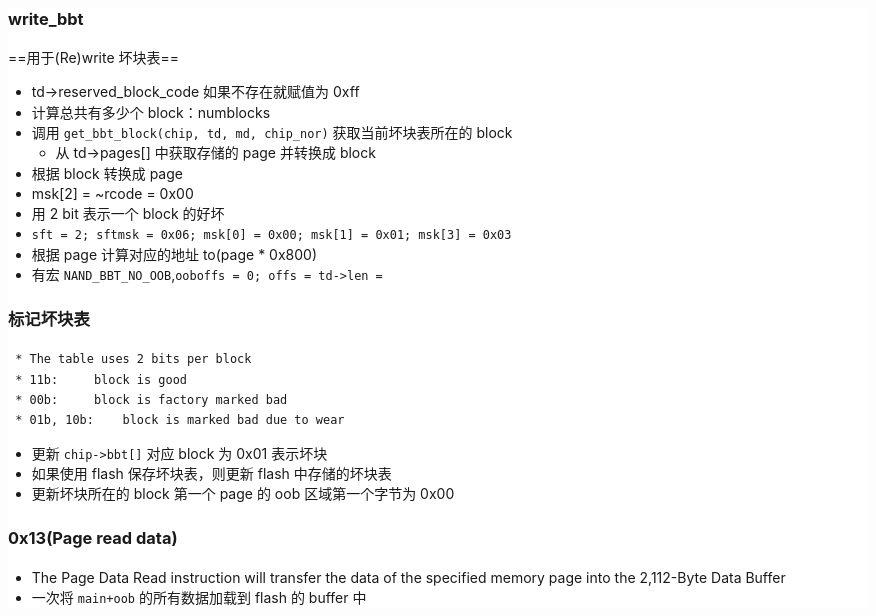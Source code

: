 
### write_bbt

==用于(Re)write 坏块表==

- td->reserved_block_code 如果不存在就赋值为 0xff
- 计算总共有多少个 block：numblocks
- 调用 `get_bbt_block(chip, td, md, chip_nor)` 获取当前坏块表所在的 block
    - 从 td->pages[] 中获取存储的 page 并转换成 block
- 根据 block 转换成 page
- msk[2] = ~rcode = 0x00
- 用 2 bit 表示一个 block 的好坏
- `sft = 2; sftmsk = 0x06; msk[0] = 0x00; msk[1] = 0x01; msk[3] = 0x03`
- 根据 page 计算对应的地址 to(page * 0x800)
- 有宏 `NAND_BBT_NO_OOB`,`ooboffs = 0; offs = td->len = `

### 标记坏块表

```
 * The table uses 2 bits per block
 * 11b:		block is good
 * 00b:		block is factory marked bad
 * 01b, 10b:	block is marked bad due to wear
```
- 更新 `chip->bbt[]` 对应 block 为 0x01 表示坏块
- 如果使用 flash 保存坏块表，则更新 flash 中存储的坏块表
- 更新坏块所在的 block 第一个 page 的 oob 区域第一个字节为 0x00

### 0x13(Page read data)

- The Page Data Read instruction will transfer the data of the specified memory page into the 2,112-Byte Data Buffer
- 一次将 `main+oob` 的所有数据加载到 flash 的 buffer 中
